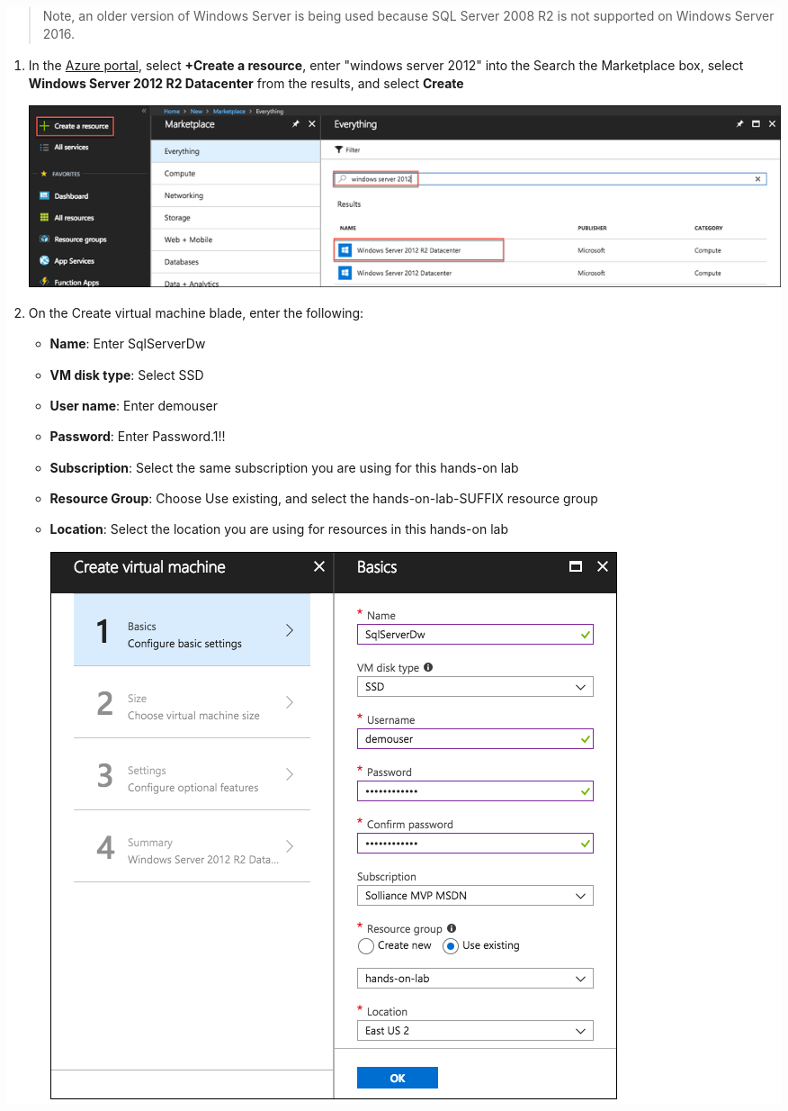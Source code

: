 > Note, an older version of Windows Server is being used because SQL Server 2008 R2 is not supported on Windows Server 2016.

1. In the [Azure portal](https://portal.azure.com/), select **+Create a resource**, enter "windows server 2012" into the Search the Marketplace box, select **Windows Server 2012 R2 Datacenter** from the results, and select **Create**

    ![+ Create a resource is highlighted on the left side of the Azure portal, and at right, windows server 2012 and Windows Server 2012 R2 Datacenter are highlighted.](./media/create-resource-windows-server-2012-r2-datacenter.png "Azure portal")

2. On the Create virtual machine blade, enter the following:

    - **Name**: Enter SqlServerDw

    - **VM disk type**: Select SSD

    - **User name**: Enter demouser

    - **Password**: Enter Password.1!!

    - **Subscription**: Select the same subscription you are using for this hands-on lab

    - **Resource Group**: Choose Use existing, and select the hands-on-lab-SUFFIX resource group

    - **Location**: Select the location you are using for resources in this hands-on lab

        ![On the Basics blade, the values above are entered in the boxes.](media/sql-virtual-machine-basics-blade.png "Create virtual machine Basics blade")
